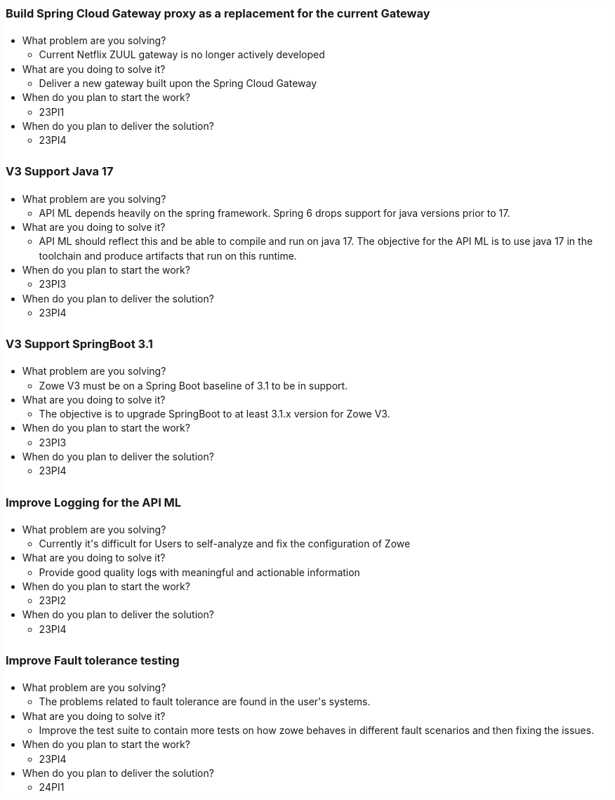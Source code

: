 ### Build Spring Cloud Gateway proxy as a replacement for the current Gateway

- What problem are you solving?
  - Current Netflix ZUUL gateway is no longer actively developed
- What are you doing to solve it?
  - Deliver a new gateway built upon the Spring Cloud Gateway
- When do you plan to start the work?
  - 23PI1
- When do you plan to deliver the solution?
  - 23PI4

### V3 Support Java 17

- What problem are you solving?
  - API ML depends heavily on the spring framework. Spring 6 drops support for java versions prior to 17. 
- What are you doing to solve it?
  - API ML should reflect this and be able to compile and run on java 17. The objective for the API ML is to use java 17 in the toolchain and produce artifacts that run on this runtime.
- When do you plan to start the work?
  - 23PI3
- When do you plan to deliver the solution?
  - 23PI4

### V3 Support SpringBoot 3.1

- What problem are you solving?
  - Zowe V3 must be on a Spring Boot baseline of 3.1 to be in support.  
- What are you doing to solve it?
  - The objective is to upgrade SpringBoot to at least 3.1.x version for Zowe V3.
- When do you plan to start the work?
  - 23PI3
- When do you plan to deliver the solution?
  - 23PI4

### Improve Logging for the API ML

- What problem are you solving?
  - Currently it's difficult for Users to self-analyze and fix the configuration of Zowe
- What are you doing to solve it?
  - Provide good quality logs with meaningful and actionable information
- When do you plan to start the work?
  - 23PI2
- When do you plan to deliver the solution?
  - 23PI4

### Improve Fault tolerance testing

- What problem are you solving?
  - The problems related to fault tolerance are found in the user's systems.
- What are you doing to solve it?
  - Improve the test suite to contain more tests on how zowe behaves in different fault scenarios and then fixing the issues.
- When do you plan to start the work?
  - 23PI4
- When do you plan to deliver the solution?
  - 24PI1
